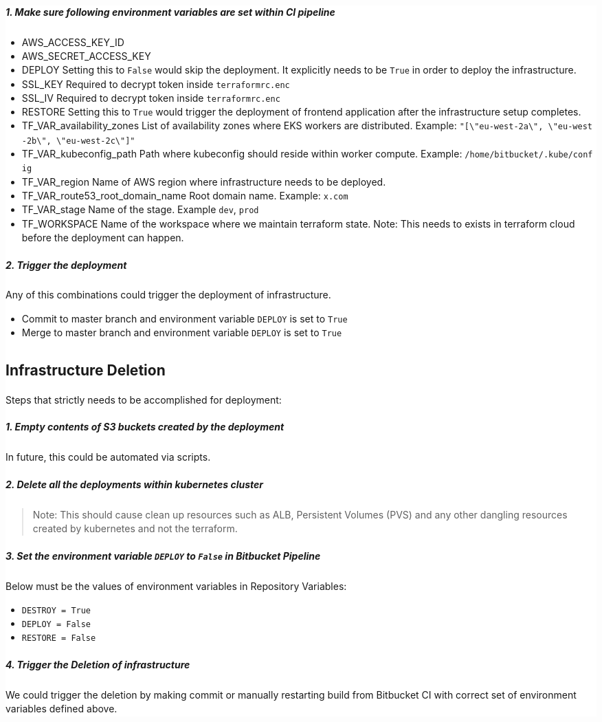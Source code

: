 ##### 1. Make sure following environment variables are set within CI pipeline
* AWS_ACCESS_KEY_ID
* AWS_SECRET_ACCESS_KEY
* DEPLOY
Setting this to `False` would skip the deployment. It explicitly needs to be `True` in order to deploy the infrastructure.
* SSL_KEY
Required to decrypt token inside `terraformrc.enc`
* SSL_IV
Required to decrypt token inside `terraformrc.enc`
* RESTORE
Setting this to `True` would trigger the deployment of frontend application after the infrastructure setup completes.
* TF_VAR_availability_zones
List of availability zones where EKS workers are distributed. Example: `"[\"eu-west-2a\", \"eu-west-2b\", \"eu-west-2c\"]"`
* TF_VAR_kubeconfig_path
Path where kubeconfig should reside within worker compute. Example: `/home/bitbucket/.kube/config`
* TF_VAR_region
Name of AWS region where infrastructure needs to be deployed.
* TF_VAR_route53_root_domain_name
Root domain name. Example: `x.com`
* TF_VAR_stage
Name of the stage. Example `dev`, `prod`
* TF_WORKSPACE
Name of the workspace where we maintain terraform state. Note: This needs to exists in terraform cloud before the deployment can happen.

##### 2. Trigger the deployment
Any of this combinations could trigger the deployment of infrastructure.
* Commit to master branch and environment variable `DEPLOY` is set to `True`
* Merge to master branch and environment variable `DEPLOY` is set to `True`

## Infrastructure Deletion
Steps that strictly needs to be accomplished for deployment:

##### 1. Empty contents of S3 buckets created by the deployment
In future, this could be automated via scripts.

##### 2. Delete all the deployments within kubernetes cluster
> Note: This should cause clean up resources such as ALB, Persistent Volumes (PVS) and any other dangling resources created by kubernetes and not the terraform.

##### 3. Set the environment variable `DEPLOY` to `False` in Bitbucket Pipeline
Below must be the values of environment variables in Repository Variables:
* `DESTROY = True`
* `DEPLOY = False`
* `RESTORE = False`

##### 4. Trigger the Deletion of infrastructure
We could trigger the deletion by making commit or manually restarting build from Bitbucket CI with correct set of environment variables defined above.
